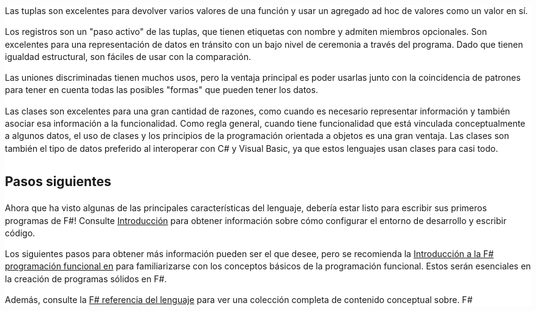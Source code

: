 Las tuplas son excelentes para devolver varios valores de una función y usar un agregado ad hoc de valores como un valor en sí.

Los registros son un "paso activo" de las tuplas, que tienen etiquetas con nombre y admiten miembros opcionales.  Son excelentes para una representación de datos en tránsito con un bajo nivel de ceremonia a través del programa.  Dado que tienen igualdad estructural, son fáciles de usar con la comparación.

Las uniones discriminadas tienen muchos usos, pero la ventaja principal es poder usarlas junto con la coincidencia de patrones para tener en cuenta todas las posibles "formas" que pueden tener los datos.  

Las clases son excelentes para una gran cantidad de razones, como cuando es necesario representar información y también asociar esa información a la funcionalidad.  Como regla general, cuando tiene funcionalidad que está vinculada conceptualmente a algunos datos, el uso de clases y los principios de la programación orientada a objetos es una gran ventaja.  Las clases son también el tipo de datos preferido al interoperar con C# y Visual Basic, ya que estos lenguajes usan clases para casi todo.

## <a name="next-steps"></a>Pasos siguientes

Ahora que ha visto algunas de las principales características del lenguaje, debería estar listo para escribir sus primeros programas de F#!  Consulte [Introducción](get-started/index.md) para obtener información sobre cómo configurar el entorno de desarrollo y escribir código.

Los siguientes pasos para obtener más información pueden ser el que desee, pero se recomienda la [Introducción a la F# programación funcional en](./introduction-to-functional-programming/index.md) para familiarizarse con los conceptos básicos de la programación funcional.  Estos serán esenciales en la creación de programas sólidos en F#.

Además, consulte la [ F# referencia del lenguaje](./language-reference/index.md) para ver una colección completa de contenido conceptual sobre. F#
